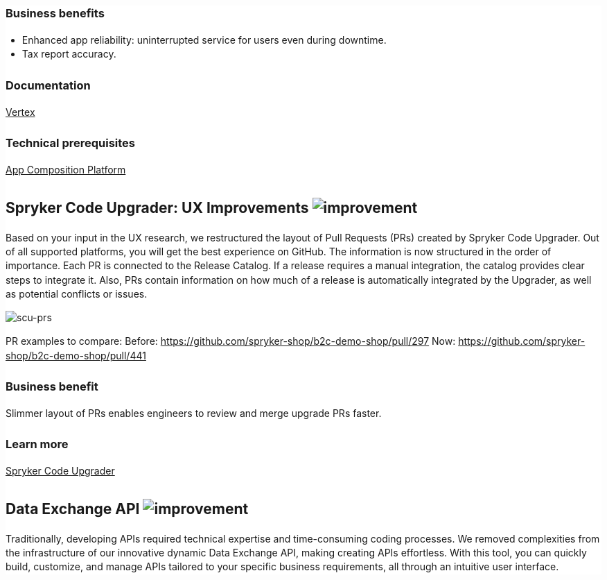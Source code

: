 ### Business benefits

- Enhanced app reliability: uninterrupted service for users even during downtime.
- Tax report accuracy.

### Documentation

[Vertex](/docs/pbc/all/tax-management/{{site.version}}/base-shop/third-party-integrations/vertex/vertex.html)

### Technical prerequisites

[App Composition Platform](/docs/dg/dev/acp/app-composition-platform-installation.html)

## Spryker Code Upgrader: UX Improvements <span class="inline-img">![improvement](https://spryker.s3.eu-central-1.amazonaws.com/docs/scos/user/intro-to-spryker/releases/release-notes/improvement.png)</span>


Based on your input in the UX research, we restructured the layout of Pull Requests (PRs) created by Spryker Code Upgrader. Out of all supported platforms, you will get the best experience on GitHub. The information is now structured in the order of importance. Each PR is connected to the Release Catalog. If a release requires a manual integration, the catalog provides clear steps to integrate it. Also, PRs contain information on how much of a release is automatically integrated by the Upgrader, as well as potential conflicts or issues.

![scu-prs](https://spryker.s3.eu-central-1.amazonaws.com/docs/About/Releases/release-notes-202404.0.md/scu-prs.png)

PR examples to compare:
Before: https://github.com/spryker-shop/b2c-demo-shop/pull/297
Now: https://github.com/spryker-shop/b2c-demo-shop/pull/441

### Business benefit

Slimmer layout of PRs enables engineers to review and merge upgrade PRs faster.


### Learn more

[Spryker Code Upgrader](/docs/ca/devscu/spryker-code-upgrader.html)


## Data Exchange API <span class="inline-img">![improvement](https://spryker.s3.eu-central-1.amazonaws.com/docs/scos/user/intro-to-spryker/releases/release-notes/improvement.png)</span>

Traditionally, developing APIs required technical expertise and time-consuming coding processes. We removed complexities from the infrastructure of our innovative dynamic Data Exchange API, making creating APIs effortless. With this tool, you can quickly build, customize, and manage APIs tailored to your specific business requirements, all through an intuitive user interface.
